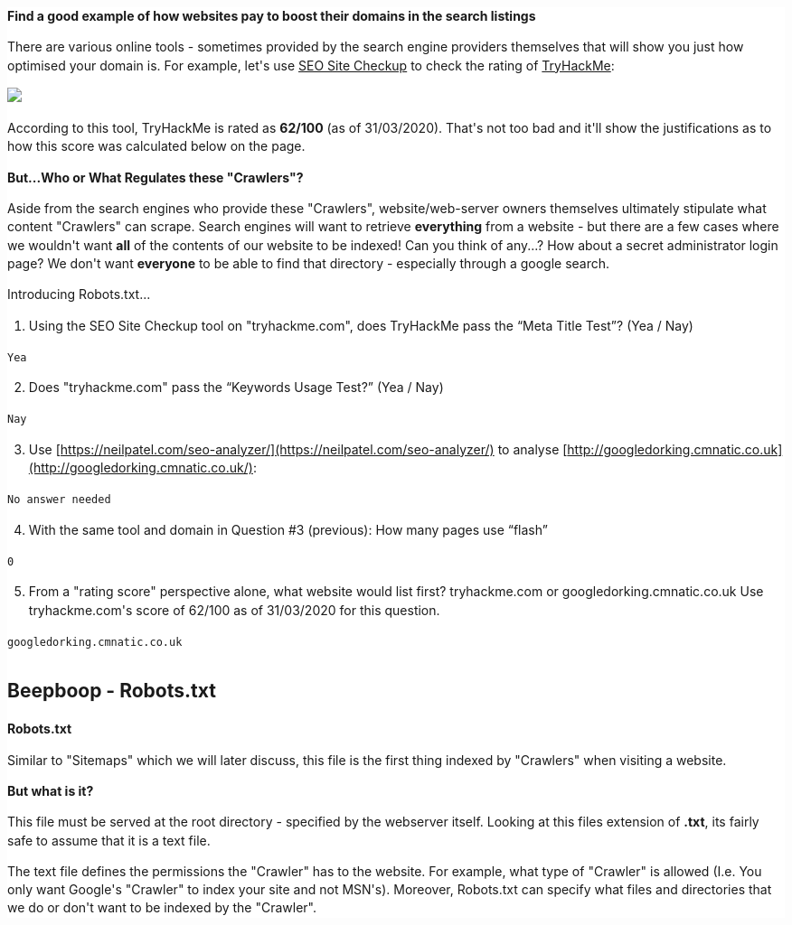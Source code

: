 **Find a good example of how websites pay to boost their domains in the search listings**

There are various online tools - sometimes provided by the search engine providers themselves that will show you just how optimised your domain is. For example, let's use [SEO Site Checkup](https://seositecheckup.com/) to check the rating of [TryHackMe](https://tryhackme.com/):

![](https://i.imgur.com/Ge1sR6r.png)

According to this tool, TryHackMe is rated as **62/100** (as of 31/03/2020). That's not too bad and it'll show the justifications as to how this score was calculated below on the page.

**But...Who or What Regulates these "Crawlers"?**

Aside from the search engines who provide these "Crawlers", website/web-server owners themselves ultimately stipulate what content "Crawlers" can scrape. Search engines will want to retrieve **everything** from a website - but there are a few cases where we wouldn't want **all** of the contents of our website to be indexed! Can you think of any...? How about a secret administrator login page? We don't want **everyone** to be able to find that directory - especially through a google search.

Introducing Robots.txt... 

1. Using the SEO Site Checkup tool on "tryhackme.com", does TryHackMe pass the “Meta Title Test”? (Yea / Nay)

`Yea`

2. Does "tryhackme.com" pass the “Keywords Usage Test?” (Yea / Nay)

`Nay`

3. Use [https://neilpatel.com/seo-analyzer/](https://neilpatel.com/seo-analyzer/) to analyse [http://googledorking.cmnatic.co.uk](http://googledorking.cmnatic.co.uk/):

`No answer needed`

4. With the same tool and domain in Question #3 (previous): How many pages use “flash”

`0`

5. From a "rating score" perspective alone, what website would list first? tryhackme.com or googledorking.cmnatic.co.uk Use tryhackme.com's score of 62/100 as of 31/03/2020 for this question.

`googledorking.cmnatic.co.uk`

## Beepboop - Robots.txt

**Robots.txt**

Similar to "Sitemaps" which we will later discuss, this file is the first thing indexed by "Crawlers" when visiting a website.

**But what is it?**

This file must be served at the root directory - specified by the webserver itself. Looking at this files extension of **.txt**, its fairly safe to assume that it is a text file.

The text file defines the permissions the "Crawler" has to the website. For example, what type of "Crawler" is allowed (I.e. You only want Google's "Crawler" to index your site and not MSN's). Moreover, Robots.txt can specify what files and directories that we do or don't want to be indexed by the "Crawler".
